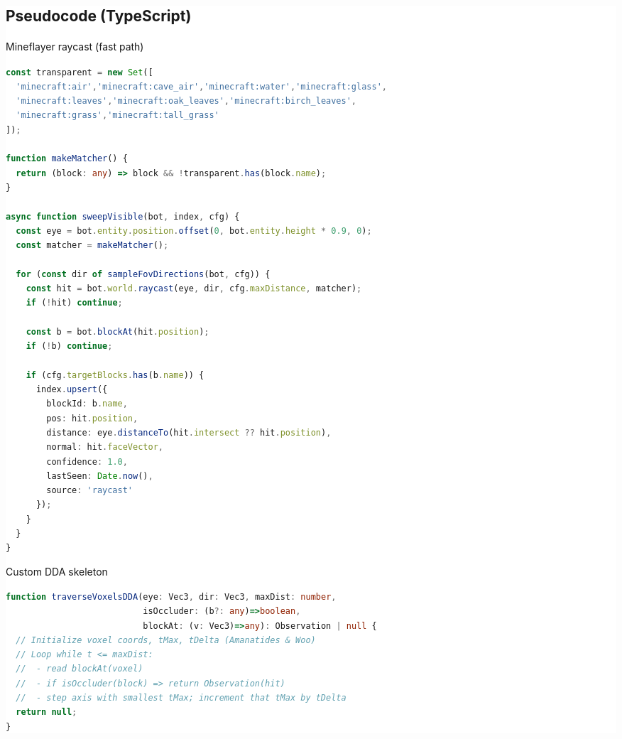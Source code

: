 ## Pseudocode (TypeScript)

Mineflayer raycast (fast path)

```ts
const transparent = new Set([
  'minecraft:air','minecraft:cave_air','minecraft:water','minecraft:glass',
  'minecraft:leaves','minecraft:oak_leaves','minecraft:birch_leaves',
  'minecraft:grass','minecraft:tall_grass'
]);

function makeMatcher() {
  return (block: any) => block && !transparent.has(block.name);
}

async function sweepVisible(bot, index, cfg) {
  const eye = bot.entity.position.offset(0, bot.entity.height * 0.9, 0);
  const matcher = makeMatcher();

  for (const dir of sampleFovDirections(bot, cfg)) {
    const hit = bot.world.raycast(eye, dir, cfg.maxDistance, matcher);
    if (!hit) continue;

    const b = bot.blockAt(hit.position);
    if (!b) continue;

    if (cfg.targetBlocks.has(b.name)) {
      index.upsert({
        blockId: b.name,
        pos: hit.position,
        distance: eye.distanceTo(hit.intersect ?? hit.position),
        normal: hit.faceVector,
        confidence: 1.0,
        lastSeen: Date.now(),
        source: 'raycast'
      });
    }
  }
}
```

Custom DDA skeleton

```ts
function traverseVoxelsDDA(eye: Vec3, dir: Vec3, maxDist: number,
                           isOccluder: (b?: any)=>boolean,
                           blockAt: (v: Vec3)=>any): Observation | null {
  // Initialize voxel coords, tMax, tDelta (Amanatides & Woo)
  // Loop while t <= maxDist:
  //  - read blockAt(voxel)
  //  - if isOccluder(block) => return Observation(hit)
  //  - step axis with smallest tMax; increment that tMax by tDelta
  return null;
}
```

